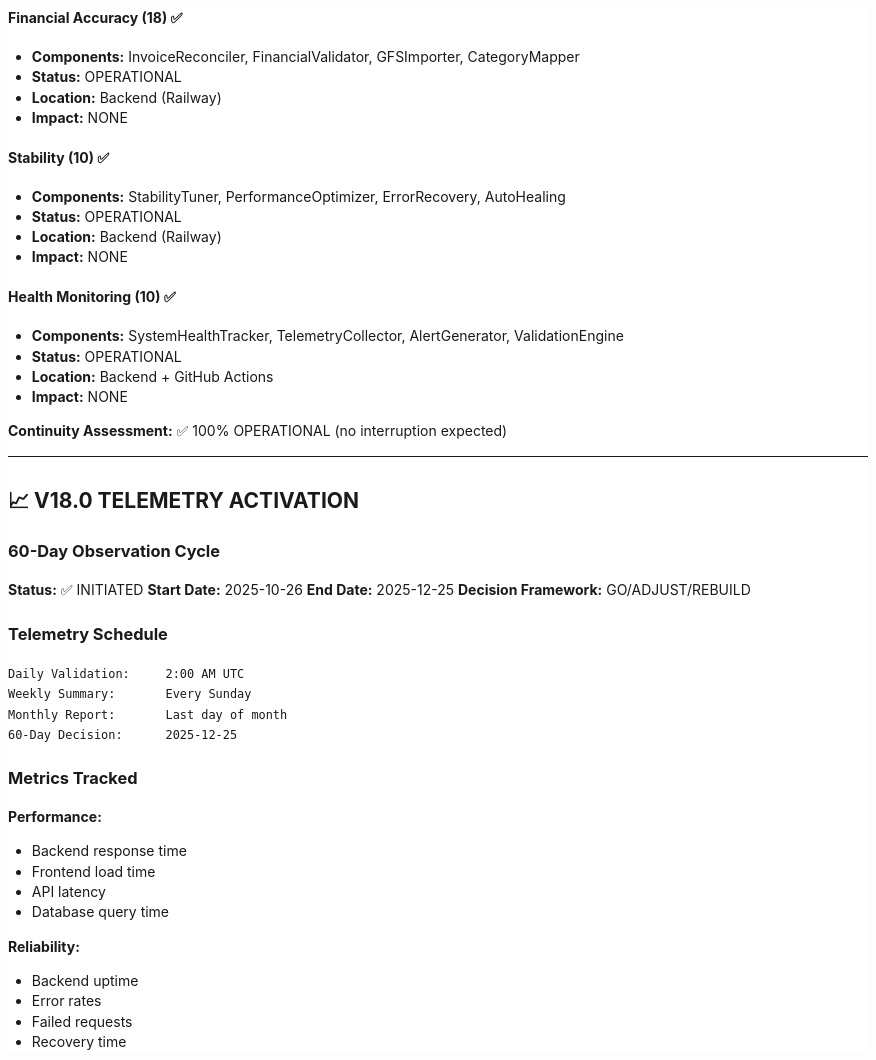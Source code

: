 #### Financial Accuracy (18) ✅
- **Components:** InvoiceReconciler, FinancialValidator, GFSImporter, CategoryMapper
- **Status:** OPERATIONAL
- **Location:** Backend (Railway)
- **Impact:** NONE

#### Stability (10) ✅
- **Components:** StabilityTuner, PerformanceOptimizer, ErrorRecovery, AutoHealing
- **Status:** OPERATIONAL
- **Location:** Backend (Railway)
- **Impact:** NONE

#### Health Monitoring (10) ✅
- **Components:** SystemHealthTracker, TelemetryCollector, AlertGenerator, ValidationEngine
- **Status:** OPERATIONAL
- **Location:** Backend + GitHub Actions
- **Impact:** NONE

**Continuity Assessment:** ✅ 100% OPERATIONAL (no interruption expected)

---

## 📈 V18.0 TELEMETRY ACTIVATION

### 60-Day Observation Cycle

**Status:** ✅ INITIATED
**Start Date:** 2025-10-26
**End Date:** 2025-12-25
**Decision Framework:** GO/ADJUST/REBUILD

### Telemetry Schedule

```
Daily Validation:     2:00 AM UTC
Weekly Summary:       Every Sunday
Monthly Report:       Last day of month
60-Day Decision:      2025-12-25
```

### Metrics Tracked

**Performance:**
- Backend response time
- Frontend load time
- API latency
- Database query time

**Reliability:**
- Backend uptime
- Error rates
- Failed requests
- Recovery time
